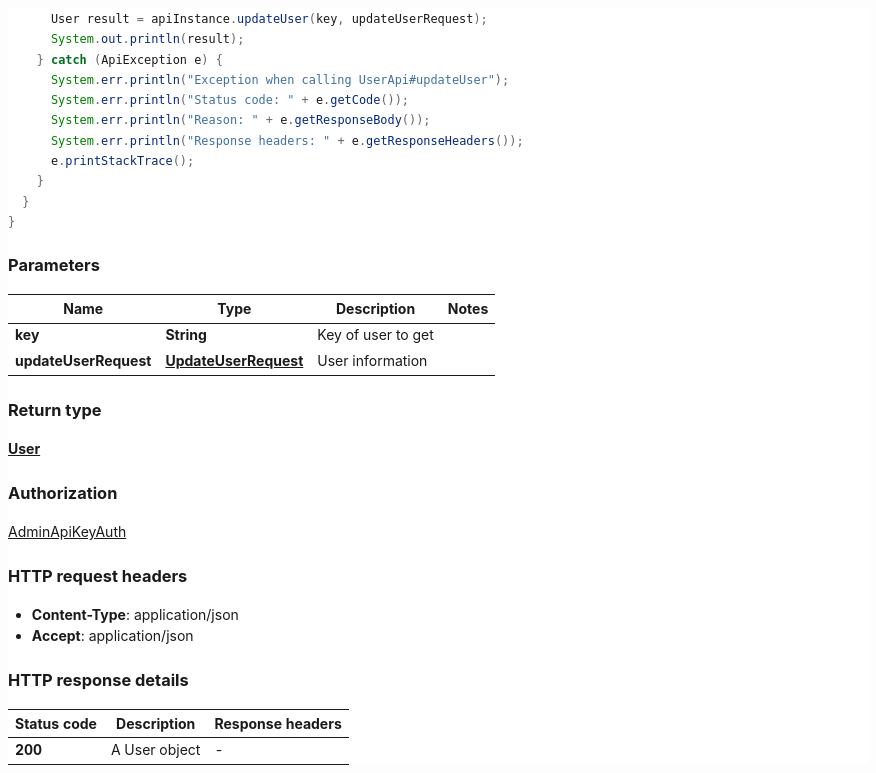 ```java
      User result = apiInstance.updateUser(key, updateUserRequest);
      System.out.println(result);
    } catch (ApiException e) {
      System.err.println("Exception when calling UserApi#updateUser");
      System.err.println("Status code: " + e.getCode());
      System.err.println("Reason: " + e.getResponseBody());
      System.err.println("Response headers: " + e.getResponseHeaders());
      e.printStackTrace();
    }
  }
}
```

### Parameters

Name | Type | Description  | Notes
------------- | ------------- | ------------- | -------------
 **key** | **String**| Key of user to get |
 **updateUserRequest** | [**UpdateUserRequest**](UpdateUserRequest.md)| User information |

### Return type

[**User**](User.md)

### Authorization

[AdminApiKeyAuth](../README.md#AdminApiKeyAuth)

### HTTP request headers

 - **Content-Type**: application/json
 - **Accept**: application/json

### HTTP response details
| Status code | Description | Response headers |
|-------------|-------------|------------------|
**200** | A User object |  -  |

